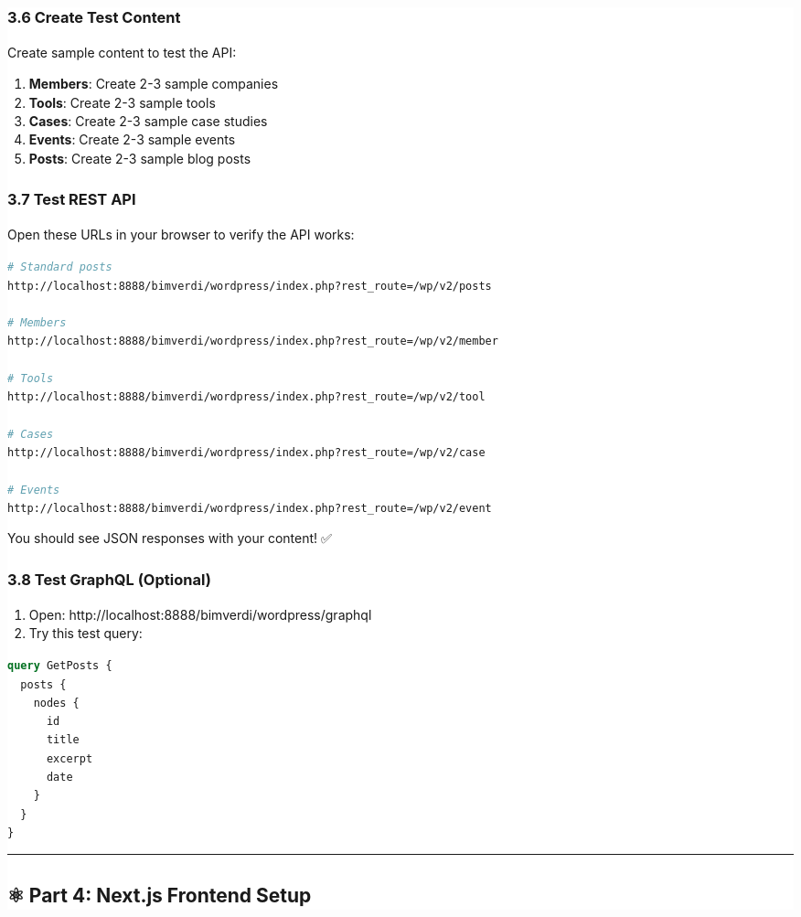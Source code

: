 ### 3.6 Create Test Content

Create sample content to test the API:

1. **Members**: Create 2-3 sample companies
2. **Tools**: Create 2-3 sample tools
3. **Cases**: Create 2-3 sample case studies
4. **Events**: Create 2-3 sample events
5. **Posts**: Create 2-3 sample blog posts

### 3.7 Test REST API

Open these URLs in your browser to verify the API works:

```bash
# Standard posts
http://localhost:8888/bimverdi/wordpress/index.php?rest_route=/wp/v2/posts

# Members
http://localhost:8888/bimverdi/wordpress/index.php?rest_route=/wp/v2/member

# Tools
http://localhost:8888/bimverdi/wordpress/index.php?rest_route=/wp/v2/tool

# Cases
http://localhost:8888/bimverdi/wordpress/index.php?rest_route=/wp/v2/case

# Events
http://localhost:8888/bimverdi/wordpress/index.php?rest_route=/wp/v2/event
```

You should see JSON responses with your content! ✅

### 3.8 Test GraphQL (Optional)

1. Open: http://localhost:8888/bimverdi/wordpress/graphql
2. Try this test query:

```graphql
query GetPosts {
  posts {
    nodes {
      id
      title
      excerpt
      date
    }
  }
}
```

---

## ⚛️ Part 4: Next.js Frontend Setup
